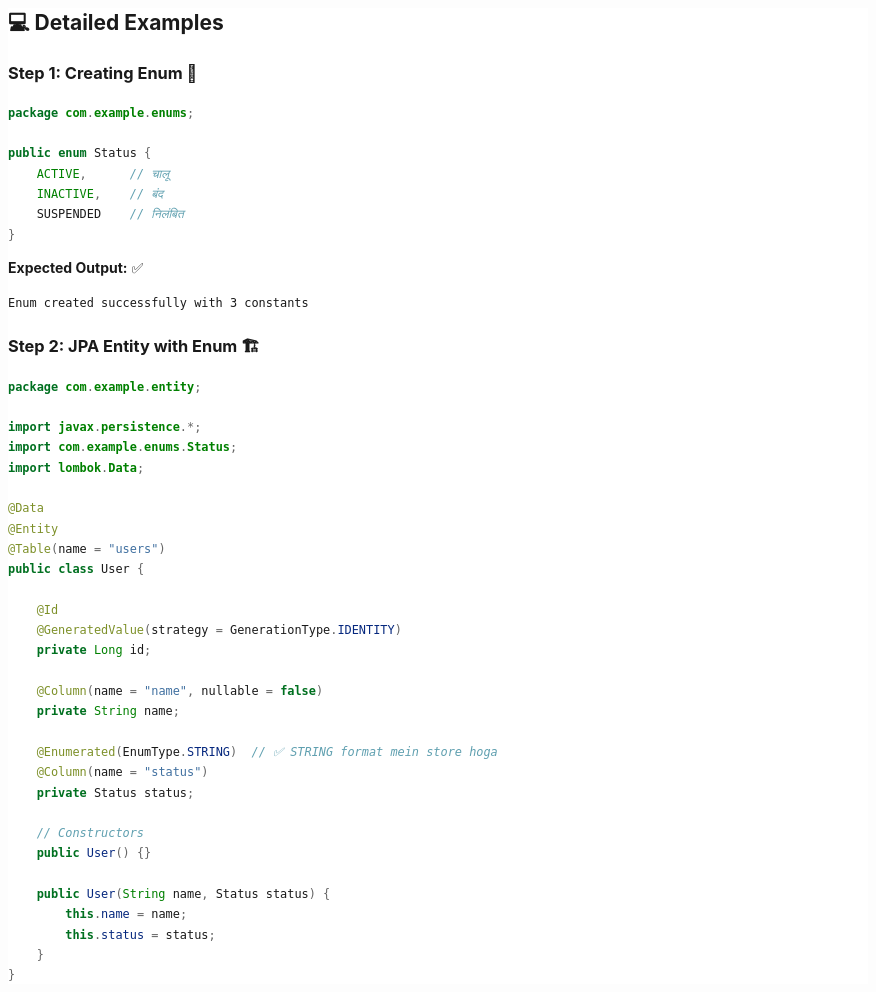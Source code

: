
## 💻 Detailed Examples

### Step 1: Creating Enum 📝
```java
package com.example.enums;

public enum Status {
    ACTIVE,      // चालू
    INACTIVE,    // बंद
    SUSPENDED    // निलंबित
}
```

**Expected Output:** ✅
```
Enum created successfully with 3 constants
```

### Step 2: JPA Entity with Enum 🏗️
```java
package com.example.entity;

import javax.persistence.*;
import com.example.enums.Status;
import lombok.Data;

@Data
@Entity
@Table(name = "users")
public class User {
    
    @Id
    @GeneratedValue(strategy = GenerationType.IDENTITY)
    private Long id;
    
    @Column(name = "name", nullable = false)
    private String name;
    
    @Enumerated(EnumType.STRING)  // ✅ STRING format mein store hoga
    @Column(name = "status")
    private Status status;
    
    // Constructors
    public User() {}
    
    public User(String name, Status status) {
        this.name = name;
        this.status = status;
    }
}
```
